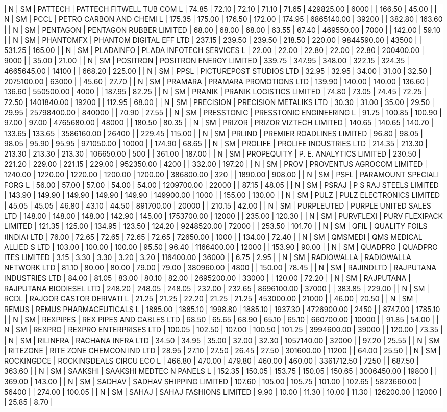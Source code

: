 | N | SM | PATTECH | PATTECH FITWELL TUB COM L | 74.85 | 72.10 | 72.10 | 71.10 | 71.65 | 429825.00 | 6000 |  | 166.50 | 45.00 |
| N | SM | PCCL | PETRO CARBON AND CHEMI L | 175.35 | 175.00 | 176.50 | 172.00 | 174.95 | 6865140.00 | 39200 |  | 382.80 | 163.60 |
| N | SM | PENTAGON | PENTAGON RUBBER LIMITED | 68.00 | 68.00 | 68.00 | 63.55 | 67.40 | 469550.00 | 7000 |  | 142.00 | 59.10 |
| N | SM | PHANTOMFX | PHANTOM DIGITAL EFF LTD | 237.15 | 239.50 | 239.50 | 218.50 | 220.00 | 9844590.00 | 43500 |  | 531.25 | 165.00 |
| N | SM | PLADAINFO | PLADA INFOTECH SERVICES L | 22.00 | 22.00 | 22.80 | 22.00 | 22.80 | 200400.00 | 9000 |  | 35.00 | 21.00 |
| N | SM | POSITRON | POSITRON ENERGY LIMITED | 339.75 | 347.95 | 348.00 | 322.15 | 324.35 | 4665645.00 | 14100 |  | 668.20 | 225.00 |
| N | SM | PPSL | PICTUREPOST STUDIOS LTD | 32.95 | 32.95 | 34.00 | 31.00 | 32.50 | 2075100.00 | 63000 |  | 45.60 | 27.70 |
| N | SM | PRAMARA | PRAMARA PROMOTIONS LTD | 139.90 | 140.00 | 140.00 | 136.60 | 136.60 | 550500.00 | 4000 |  | 187.95 | 82.25 |
| N | SM | PRANIK | PRANIK LOGISTICS LIMITED | 74.80 | 73.05 | 74.45 | 72.25 | 72.50 | 1401840.00 | 19200 |  | 112.95 | 68.00 |
| N | SM | PRECISION | PRECISION METALIKS LTD | 30.30 | 31.00 | 35.00 | 29.50 | 29.95 | 25798400.00 | 840000 |  | 70.90 | 27.55 |
| N | SM | PRESSTONIC | PRESSTONIC ENGINEERING L | 91.75 | 100.85 | 100.90 | 97.00 | 97.00 | 4765680.00 | 48000 |  | 180.50 | 80.35 |
| N | SM | PRIZOR | PRIZOR VIZTECH LIMITED | 140.65 | 140.65 | 140.70 | 133.65 | 133.65 | 3586160.00 | 26400 |  | 229.45 | 115.00 |
| N | SM | PRLIND | PREMIER ROADLINES LIMITED | 96.80 | 98.05 | 98.05 | 95.90 | 95.95 | 971050.00 | 10000 |  | 174.90 | 68.65 |
| N | SM | PROLIFE | PROLIFE INDUSTRIES LTD | 214.35 | 213.30 | 213.30 | 213.30 | 213.30 | 106650.00 | 500 |  | 361.00 | 187.00 |
| N | SM | PROPEQUITY | P. E. ANALYTICS LIMITED | 230.50 | 221.20 | 229.00 | 221.15 | 229.00 | 952350.00 | 4200 |  | 332.00 | 197.20 |
| N | SM | PROV | PROVENTUS AGROCOM LIMITED | 1240.00 | 1220.00 | 1220.00 | 1200.00 | 1200.00 | 386800.00 | 320 |  | 1890.00 | 908.00 |
| N | SM | PSFL | PARAMOUNT SPECIALI FORG L | 56.00 | 57.00 | 57.00 | 54.00 | 54.00 | 1209700.00 | 22000 |  | 87.15 | 48.05 |
| N | SM | PSRAJ | P S RAJ STEELS LIMITED | 143.90 | 149.90 | 149.90 | 149.90 | 149.90 | 149900.00 | 1000 |  | 155.00 | 130.00 |
| N | SM | PULZ | PULZ ELECTRONICS LIMITED | 45.05 | 45.05 | 46.80 | 43.10 | 44.50 | 891700.00 | 20000 |  | 210.15 | 42.00 |
| N | SM | PURPLEUTED | PURPLE UNITED SALES LTD | 148.00 | 148.00 | 148.00 | 142.90 | 145.00 | 1753700.00 | 12000 |  | 235.00 | 120.30 |
| N | SM | PURVFLEXI | PURV FLEXIPACK LIMITED | 121.35 | 125.00 | 134.95 | 123.50 | 124.20 | 9248520.00 | 72000 |  | 253.50 | 101.70 |
| N | SM | QFIL | QUALITY FOILS (INDIA) LTD | 76.00 | 72.65 | 72.65 | 72.65 | 72.65 | 72650.00 | 1000 |  | 134.00 | 72.40 |
| N | SM | QMSMEDI | QMS MEDICAL ALLIED S LTD | 103.00 | 100.00 | 100.00 | 95.50 | 96.40 | 1166400.00 | 12000 |  | 153.90 | 90.00 |
| N | SM | QUADPRO | QUADPRO ITES LIMITED | 3.15 | 3.30 | 3.30 | 3.20 | 3.20 | 116400.00 | 36000 |  | 6.75 | 2.95 |
| N | SM | RADIOWALLA | RADIOWALLA NETWORK LTD | 81.10 | 80.00 | 80.00 | 79.00 | 79.00 | 380960.00 | 4800 |  | 150.00 | 78.45 |
| N | SM | RAJINDLTD | RAJPUTANA INDUSTRIES LTD | 84.00 | 81.05 | 83.00 | 80.10 | 82.00 | 2695200.00 | 33000 |  | 120.00 | 72.20 |
| N | SM | RAJPUTANA | RAJPUTANA BIODIESEL LTD | 248.20 | 248.05 | 248.05 | 232.00 | 232.65 | 8696100.00 | 37000 |  | 383.85 | 229.00 |
| N | SM | RCDL | RAJGOR CASTOR DERIVATI L | 21.25 | 21.25 | 22.20 | 21.25 | 21.25 | 453000.00 | 21000 |  | 46.00 | 20.50 |
| N | SM | REMUS | REMUS PHARMACEUTICALS L | 1885.00 | 1885.10 | 1998.80 | 1885.10 | 1937.30 | 4726900.00 | 2450 |  | 8747.00 | 1785.10 |
| N | SM | REXPIPES | REX PIPES AND CABLES LTD | 68.50 | 65.65 | 68.90 | 65.10 | 65.10 | 660700.00 | 10000 |  | 91.85 | 54.00 |
| N | SM | REXPRO | REXPRO ENTERPRISES LTD | 100.05 | 102.50 | 107.00 | 100.50 | 101.25 | 3994600.00 | 39000 |  | 120.00 | 73.35 |
| N | SM | RILINFRA | RACHANA INFRA LTD | 34.50 | 34.95 | 35.00 | 32.00 | 32.30 | 1057140.00 | 32000 |  | 97.20 | 25.55 |
| N | SM | RITEZONE | RITE ZONE CHEMCON IND LTD | 28.95 | 27.10 | 27.50 | 26.45 | 27.50 | 301600.00 | 11200 |  | 64.00 | 25.50 |
| N | SM | ROCKINGDCE | ROCKINGDEALS CIRCU ECO L | 466.80 | 470.00 | 479.80 | 460.00 | 460.00 | 3361712.50 | 7250 |  | 687.50 | 363.60 |
| N | SM | SAAKSHI | SAAKSHI MEDTEC N PANELS L | 152.35 | 150.05 | 153.75 | 150.05 | 150.65 | 3006450.00 | 19800 |  | 369.00 | 143.00 |
| N | SM | SADHAV | SADHAV SHIPPING LIMITED | 107.60 | 105.00 | 105.75 | 101.00 | 102.65 | 5823660.00 | 56400 |  | 274.00 | 100.05 |
| N | SM | SAHAJ | SAHAJ FASHIONS LIMITED | 9.90 | 10.00 | 11.30 | 10.00 | 11.30 | 126200.00 | 12000 |  | 25.85 | 8.70 |
